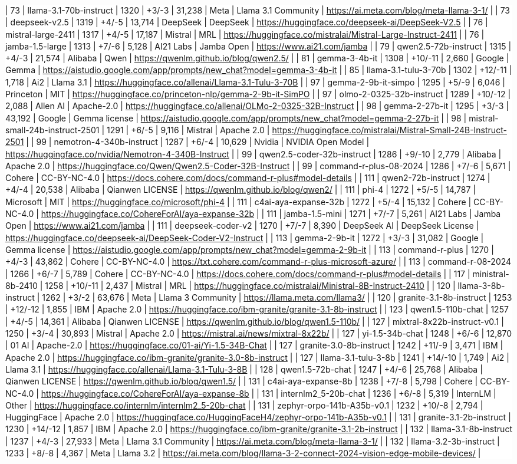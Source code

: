 | 73 | llama-3.1-70b-instruct | 1320 | +3/-3 | 31,238 | Meta | Llama 3.1 Community | https://ai.meta.com/blog/meta-llama-3-1/ |
| 73 | deepseek-v2.5 | 1319 | +4/-5 | 13,714 | DeepSeek | DeepSeek | https://huggingface.co/deepseek-ai/DeepSeek-V2.5 |
| 76 | mistral-large-2411 | 1317 | +4/-5 | 17,187 | Mistral | MRL | https://huggingface.co/mistralai/Mistral-Large-Instruct-2411 |
| 76 | jamba-1.5-large | 1313 | +7/-6 | 5,128 | AI21 Labs | Jamba Open | https://www.ai21.com/jamba |
| 79 | qwen2.5-72b-instruct | 1315 | +4/-3 | 21,574 | Alibaba | Qwen | https://qwenlm.github.io/blog/qwen2.5/ |
| 81 | gemma-3-4b-it | 1308 | +10/-11 | 2,660 | Google | Gemma | https://aistudio.google.com/app/prompts/new_chat?model=gemma-3-4b-it |
| 85 | llama-3.1-tulu-3-70b | 1302 | +12/-11 | 1,718 | Ai2 | Llama 3.1 | https://huggingface.co/allenai/Llama-3.1-Tulu-3-70B |
| 97 | gemma-2-9b-it-simpo | 1295 | +5/-9 | 6,046 | Princeton | MIT | https://huggingface.co/princeton-nlp/gemma-2-9b-it-SimPO |
| 97 | olmo-2-0325-32b-instruct | 1289 | +10/-12 | 2,088 | Allen AI | Apache-2.0 | https://huggingface.co/allenai/OLMo-2-0325-32B-Instruct |
| 98 | gemma-2-27b-it | 1295 | +3/-3 | 43,192 | Google | Gemma license | https://aistudio.google.com/app/prompts/new_chat?model=gemma-2-27b-it |
| 98 | mistral-small-24b-instruct-2501 | 1291 | +6/-5 | 9,116 | Mistral | Apache 2.0 | https://huggingface.co/mistralai/Mistral-Small-24B-Instruct-2501 |
| 99 | nemotron-4-340b-instruct | 1287 | +6/-4 | 10,629 | Nvidia | NVIDIA Open Model | https://huggingface.co/nvidia/Nemotron-4-340B-Instruct |
| 99 | qwen2.5-coder-32b-instruct | 1286 | +9/-10 | 2,779 | Alibaba | Apache 2.0 | https://huggingface.co/Qwen/Qwen2.5-Coder-32B-Instruct |
| 99 | command-r-plus-08-2024 | 1286 | +7/-6 | 5,671 | Cohere | CC-BY-NC-4.0 | https://docs.cohere.com/docs/command-r-plus#model-details |
| 111 | qwen2-72b-instruct | 1274 | +4/-4 | 20,538 | Alibaba | Qianwen LICENSE | https://qwenlm.github.io/blog/qwen2/ |
| 111 | phi-4 | 1272 | +5/-5 | 14,787 | Microsoft | MIT | https://huggingface.co/microsoft/phi-4 |
| 111 | c4ai-aya-expanse-32b | 1272 | +5/-4 | 15,132 | Cohere | CC-BY-NC-4.0 | https://huggingface.co/CohereForAI/aya-expanse-32b |
| 111 | jamba-1.5-mini | 1271 | +7/-7 | 5,261 | AI21 Labs | Jamba Open | https://www.ai21.com/jamba |
| 111 | deepseek-coder-v2 | 1270 | +7/-7 | 8,390 | DeepSeek AI | DeepSeek License | https://huggingface.co/deepseek-ai/DeepSeek-Coder-V2-Instruct |
| 113 | gemma-2-9b-it | 1272 | +3/-3 | 31,082 | Google | Gemma license | https://aistudio.google.com/app/prompts/new_chat?model=gemma-2-9b-it |
| 113 | command-r-plus | 1270 | +4/-3 | 43,862 | Cohere | CC-BY-NC-4.0 | https://txt.cohere.com/command-r-plus-microsoft-azure/ |
| 113 | command-r-08-2024 | 1266 | +6/-7 | 5,789 | Cohere | CC-BY-NC-4.0 | https://docs.cohere.com/docs/command-r-plus#model-details |
| 117 | ministral-8b-2410 | 1258 | +10/-11 | 2,437 | Mistral | MRL | https://huggingface.co/mistralai/Ministral-8B-Instruct-2410 |
| 120 | llama-3-8b-instruct | 1262 | +3/-2 | 63,676 | Meta | Llama 3 Community | https://llama.meta.com/llama3/ |
| 120 | granite-3.1-8b-instruct | 1253 | +12/-12 | 1,855 | IBM | Apache 2.0 | https://huggingface.co/ibm-granite/granite-3.1-8b-instruct |
| 123 | qwen1.5-110b-chat | 1257 | +4/-5 | 14,361 | Alibaba | Qianwen LICENSE | https://qwenlm.github.io/blog/qwen1.5-110b/ |
| 127 | mixtral-8x22b-instruct-v0.1 | 1250 | +3/-4 | 30,893 | Mistral | Apache 2.0 | https://mistral.ai/news/mixtral-8x22b/ |
| 127 | yi-1.5-34b-chat | 1248 | +6/-6 | 12,870 | 01 AI | Apache-2.0 | https://huggingface.co/01-ai/Yi-1.5-34B-Chat |
| 127 | granite-3.0-8b-instruct | 1242 | +11/-9 | 3,471 | IBM | Apache 2.0 | https://huggingface.co/ibm-granite/granite-3.0-8b-instruct |
| 127 | llama-3.1-tulu-3-8b | 1241 | +14/-10 | 1,749 | Ai2 | Llama 3.1 | https://huggingface.co/allenai/Llama-3.1-Tulu-3-8B |
| 128 | qwen1.5-72b-chat | 1247 | +4/-6 | 25,768 | Alibaba | Qianwen LICENSE | https://qwenlm.github.io/blog/qwen1.5/ |
| 131 | c4ai-aya-expanse-8b | 1238 | +7/-8 | 5,798 | Cohere | CC-BY-NC-4.0 | https://huggingface.co/CohereForAI/aya-expanse-8b |
| 131 | internlm2_5-20b-chat | 1236 | +6/-8 | 5,319 | InternLM | Other | https://huggingface.co/internlm/internlm2_5-20b-chat |
| 131 | zephyr-orpo-141b-A35b-v0.1 | 1232 | +10/-8 | 2,794 | HuggingFace | Apache 2.0 | https://huggingface.co/HuggingFaceH4/zephyr-orpo-141b-A35b-v0.1 |
| 131 | granite-3.1-2b-instruct | 1230 | +14/-12 | 1,857 | IBM | Apache 2.0 | https://huggingface.co/ibm-granite/granite-3.1-2b-instruct |
| 132 | llama-3.1-8b-instruct | 1237 | +4/-3 | 27,933 | Meta | Llama 3.1 Community | https://ai.meta.com/blog/meta-llama-3-1/ |
| 132 | llama-3.2-3b-instruct | 1233 | +8/-8 | 4,367 | Meta | Llama 3.2 | https://ai.meta.com/blog/llama-3-2-connect-2024-vision-edge-mobile-devices/ |